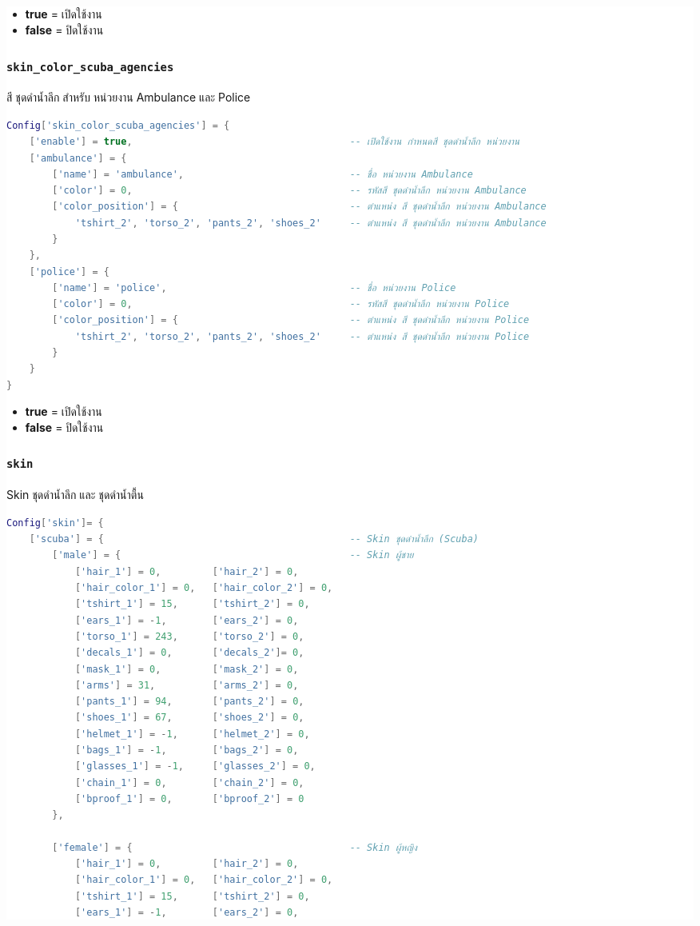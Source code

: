 - **true** = เปิดใช้งาน
- **false** = ปิดใช้งาน

### `skin_color_scuba_agencies`

สี ชุดดำน้ำลึก สำหรับ หน่วยงาน Ambulance และ Police

```lua
Config['skin_color_scuba_agencies'] = {
	['enable'] = true,									    -- เปิดใช้งาน กำหนดสี ชุดดำน้ำลึก หน่วยงาน
	['ambulance'] = {
		['name'] = 'ambulance',							    -- ชื่อ หน่วยงาน Ambulance
		['color'] = 0,									    -- รหัสสี ชุดดำน้ำลึก หน่วยงาน Ambulance
		['color_position'] = {							    -- ตำแหน่ง สี ชุดดำน้ำลึก หน่วยงาน Ambulance
			'tshirt_2', 'torso_2', 'pants_2', 'shoes_2'	    -- ตำแหน่ง สี ชุดดำน้ำลึก หน่วยงาน Ambulance
		}
	},
	['police'] = {
		['name'] = 'police',							    -- ชื่อ หน่วยงาน Police
		['color'] = 0,									    -- รหัสสี ชุดดำน้ำลึก หน่วยงาน Police
		['color_position'] = {							    -- ตำแหน่ง สี ชุดดำน้ำลึก หน่วยงาน Police
			'tshirt_2', 'torso_2', 'pants_2', 'shoes_2'	    -- ตำแหน่ง สี ชุดดำน้ำลึก หน่วยงาน Police
		}
	}
}
```

- **true** = เปิดใช้งาน
- **false** = ปิดใช้งาน

### `skin`

Skin ชุดดำน้ำลึก และ ชุดดำน้ำตื้น

```lua
Config['skin']= {
	['scuba'] = {										    -- Skin ชุดดำน้ำลึก (Scuba)
		['male'] = {									    -- Skin ผู้ชาย
			['hair_1'] = 0,			['hair_2'] = 0,
			['hair_color_1'] = 0,	['hair_color_2'] = 0,
			['tshirt_1'] = 15,		['tshirt_2'] = 0,
			['ears_1'] = -1,		['ears_2'] = 0,
			['torso_1'] = 243,		['torso_2'] = 0,
			['decals_1'] = 0,		['decals_2']= 0,
			['mask_1'] = 0, 		['mask_2'] = 0,
			['arms'] = 31,			['arms_2'] = 0,
			['pants_1'] = 94,		['pants_2'] = 0,
			['shoes_1'] = 67,		['shoes_2'] = 0,
			['helmet_1'] = -1,		['helmet_2'] = 0,
			['bags_1'] = -1,		['bags_2'] = 0,
			['glasses_1'] = -1,		['glasses_2'] = 0,
			['chain_1'] = 0,		['chain_2'] = 0,
			['bproof_1'] = 0, 		['bproof_2'] = 0
		},

		['female'] = {									    -- Skin ผู้หญิง
			['hair_1'] = 0,			['hair_2'] = 0,
			['hair_color_1'] = 0,	['hair_color_2'] = 0,
			['tshirt_1'] = 15,		['tshirt_2'] = 0,
			['ears_1'] = -1,		['ears_2'] = 0,
```